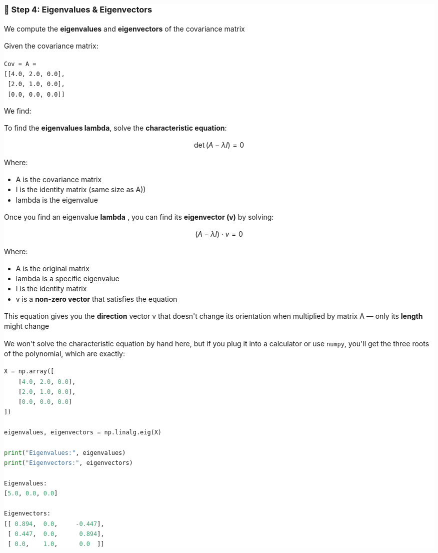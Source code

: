 ### 🧠 Step 4: Eigenvalues & Eigenvectors

We compute the **eigenvalues** and **eigenvectors** of the covariance matrix

Given the covariance matrix:

```
Cov = A =
[[4.0, 2.0, 0.0],
 [2.0, 1.0, 0.0],
 [0.0, 0.0, 0.0]]
```

We find:

To find the **eigenvalues lambda**, solve the **characteristic equation**:

$$
\det(A - \lambda I) = 0
$$

Where:
- A is the covariance matrix
- I is the identity matrix (same size as A))
- lambda is the eigenvalue

Once you find an eigenvalue **lambda** , you can find its **eigenvector (v)** by solving:

$$
(A - \lambda I) \cdot v = 0
$$

Where:
- A is the original matrix
- lambda is a specific eigenvalue
- I is the identity matrix
- v is a **non-zero vector** that satisfies the equation

This equation gives you the **direction** vector v that doesn't change its orientation when multiplied by matrix A — only its **length** might change

We won't solve the characteristic equation by hand here, but if you plug it into a calculator or use `numpy`, you'll get the three roots of the polynomial, which are exactly:

```python
X = np.array([
    [4.0, 2.0, 0.0],
    [2.0, 1.0, 0.0],
    [0.0, 0.0, 0.0]
])

eigenvalues, eigenvectors = np.linalg.eig(X)

print("Eigenvalues:", eigenvalues)
print("Eigenvectors:", eigenvectors)

Eigenvalues:
[5.0, 0.0, 0.0]

Eigenvectors:
[[ 0.894,  0.0,     -0.447],
 [ 0.447,  0.0,      0.894],
 [ 0.0,    1.0,      0.0  ]]

```
